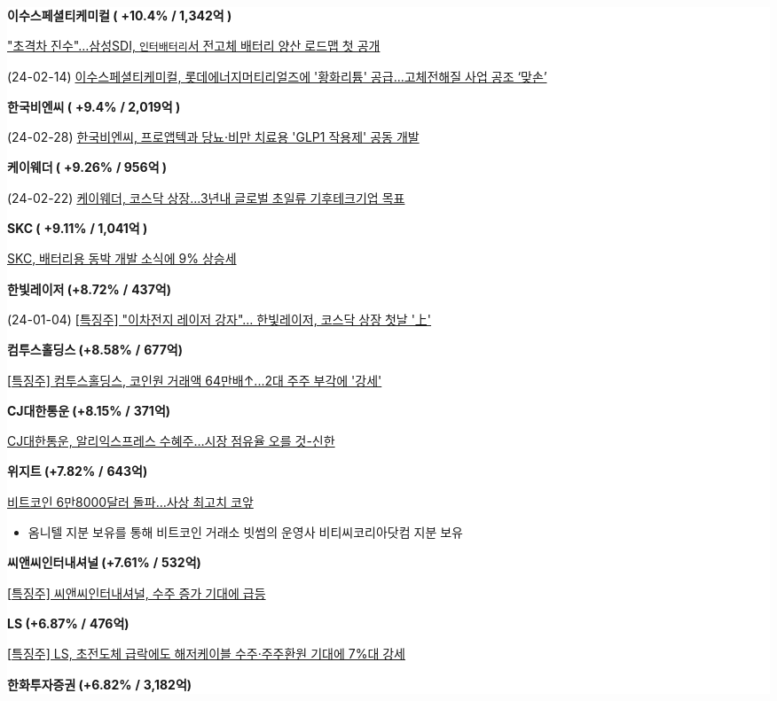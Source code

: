 **이수스페셜티케미컬 (** **+10.4%** **/ 1,342억 )**

["초격차 진수"…삼성SDI, `인터배터리`서 전고체 배터리 양산 로드맵 첫 공개 ](https://www.dt.co.kr/contents.html?article_no=2024030502109932049001)

(24-02-14) [이수스페셜티케미컬, 롯데에너지머티리얼즈에 '황화리튬' 공급...고체전해질 사업 공조 ‘맞손’ ](https://www.etoday.co.kr/news/view/2330622)

 

**한국비엔씨 (** **+9.4%** **/ 2,019억 )**

(24-02-28) [한국비엔씨, 프로앱텍과 당뇨·비만 치료용 'GLP1 작용제' 공동 개발 ](http://www.hitnews.co.kr/news/articleView.html?idxno=52705)

 

**케이웨더 (** **+9.26%** **/ 956억 )**

(24-02-22) [케이웨더, 코스닥 상장...3년내 글로벌 초일류 기후테크기업 목표 ](https://www.etnews.com/20240222000255)

 

**SKC (** **+9.11%** **/ 1,041억 )**

[SKC, 배터리용 동박 개발 소식에 9% 상승세 ](https://www.hankyung.com/article/202403058085i)

 

**한빛레이저 (+8.72%** **/** **437억)**

(24-01-04) [[특징주\] "이차전지 레이저 강자"… 한빛레이저, 코스닥 상장 첫날 '上'](http://moneys.mt.co.kr/news/mwView.php?no=2024010409223455998)

 

**컴투스홀딩스 (+8.58%** **/** **677억)**

[[특징주\] 컴투스홀딩스, 코인원 거래액 64만배↑...2대 주주 부각에 '강세'](http://www.fnnews.com/news/202403051324408476)

 

**CJ대한통운 (+8.15%** **/** **371억)**

[CJ대한통운, 알리익스프레스 수혜주…시장 점유율 오를 것-신한](https://www.hankyung.com/article/2024030570996)

 

**위지트 (+7.82%** **/** **643억)**

[비트코인 6만8000달러 돌파…사상 최고치 코앞](https://www.newsis.com/view/?id=NISX20240305_0002648247&cID=10101&pID=10100)

- 옴니텔 지분 보유를 통해 비트코인 거래소 빗썸의 운영사 비티씨코리아닷컴 지분 보유

 

**씨앤씨인터내셔널 (+7.61%** **/** **532억)**

[[특징주\] 씨앤씨인터내셔널, 수주 증가 기대에 급등](https://www.ajunews.com/view/20240305095331822)

 

**LS (+6.87%** **/** **476억)**

[[특징주\] LS, 초전도체 급락에도 해저케이블 수주·주주환원 기대에 7%대 강세](https://www.etoday.co.kr/news/view/2337097)

 

**한화투자증권 (+6.82%** **/** **3,182억)**
